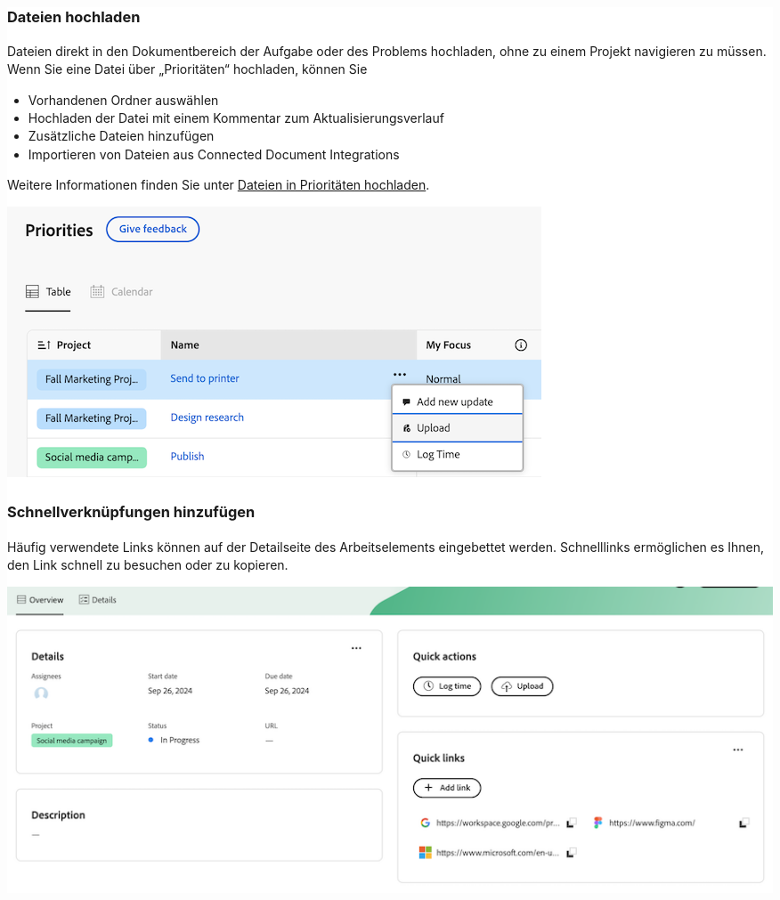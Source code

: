 
### Dateien hochladen

Dateien direkt in den Dokumentbereich der Aufgabe oder des Problems hochladen, ohne zu einem Projekt navigieren zu müssen. Wenn Sie eine Datei über „Prioritäten“ hochladen, können Sie

* Vorhandenen Ordner auswählen
* Hochladen der Datei mit einem Kommentar zum Aktualisierungsverlauf
* Zusätzliche Dateien hinzufügen
* Importieren von Dateien aus Connected Document Integrations

Weitere Informationen finden Sie unter [Dateien in Prioritäten hochladen](/help/quicksilver/workfront-basics/priorities/upload-files-in-priorities.md).

![](assets/upload-file.png)



### Schnellverknüpfungen hinzufügen

Häufig verwendete Links können auf der Detailseite des Arbeitselements eingebettet werden. Schnelllinks ermöglichen es Ihnen, den Link schnell zu besuchen oder zu kopieren.

![](assets/quick-links.png)
